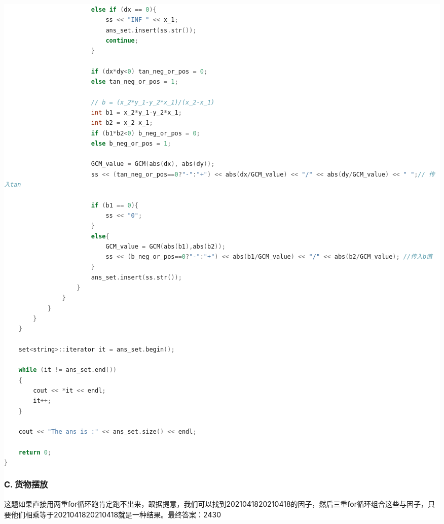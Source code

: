 ```cpp
                        else if (dx == 0){
                            ss << "INF " << x_1;
                            ans_set.insert(ss.str());
                            continue;
                        }

                        if (dx*dy<0) tan_neg_or_pos = 0;
                        else tan_neg_or_pos = 1;

                        // b = (x_2*y_1-y_2*x_1)/(x_2-x_1)
                        int b1 = x_2*y_1-y_2*x_1;
                        int b2 = x_2-x_1;
                        if (b1*b2<0) b_neg_or_pos = 0;
                        else b_neg_or_pos = 1;

                        GCM_value = GCM(abs(dx), abs(dy));
                        ss << (tan_neg_or_pos==0?"-":"+") << abs(dx/GCM_value) << "/" << abs(dy/GCM_value) << " ";// 传入tan

                        if (b1 == 0){
                            ss << "0";
                        }
                        else{
                            GCM_value = GCM(abs(b1),abs(b2));
                            ss << (b_neg_or_pos==0?"-":"+") << abs(b1/GCM_value) << "/" << abs(b2/GCM_value); //传入b值
                        }
                        ans_set.insert(ss.str());
                    }
                }
            }
        }
    }

    set<string>::iterator it = ans_set.begin();

    while (it != ans_set.end())
    {
        cout << *it << endl;
        it++;
    }
    
    cout << "The ans is :" << ans_set.size() << endl;

    return 0;
}
```

### C. 货物摆放

这题如果直接用两重for循环跑肯定跑不出来，跟据提意，我们可以找到2021041820210418的因子，然后三重for循环组合这些与因子，只要他们相乘等于2021041820210418就是一种结果。最终答案：2430
